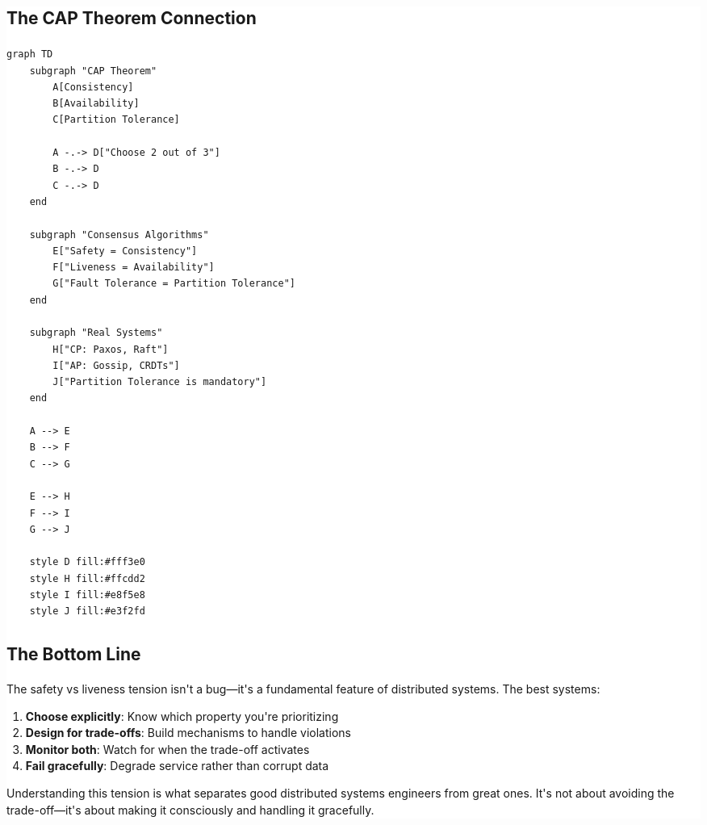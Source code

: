 ## The CAP Theorem Connection

```mermaid
graph TD
    subgraph "CAP Theorem"
        A[Consistency]
        B[Availability]
        C[Partition Tolerance]
        
        A -.-> D["Choose 2 out of 3"]
        B -.-> D
        C -.-> D
    end
    
    subgraph "Consensus Algorithms"
        E["Safety = Consistency"]
        F["Liveness = Availability"]
        G["Fault Tolerance = Partition Tolerance"]
    end
    
    subgraph "Real Systems"
        H["CP: Paxos, Raft"]
        I["AP: Gossip, CRDTs"]
        J["Partition Tolerance is mandatory"]
    end
    
    A --> E
    B --> F
    C --> G
    
    E --> H
    F --> I
    G --> J
    
    style D fill:#fff3e0
    style H fill:#ffcdd2
    style I fill:#e8f5e8
    style J fill:#e3f2fd
```

## The Bottom Line

The safety vs liveness tension isn't a bug—it's a fundamental feature of distributed systems. The best systems:

1. **Choose explicitly**: Know which property you're prioritizing
2. **Design for trade-offs**: Build mechanisms to handle violations
3. **Monitor both**: Watch for when the trade-off activates
4. **Fail gracefully**: Degrade service rather than corrupt data

Understanding this tension is what separates good distributed systems engineers from great ones. It's not about avoiding the trade-off—it's about making it consciously and handling it gracefully.
